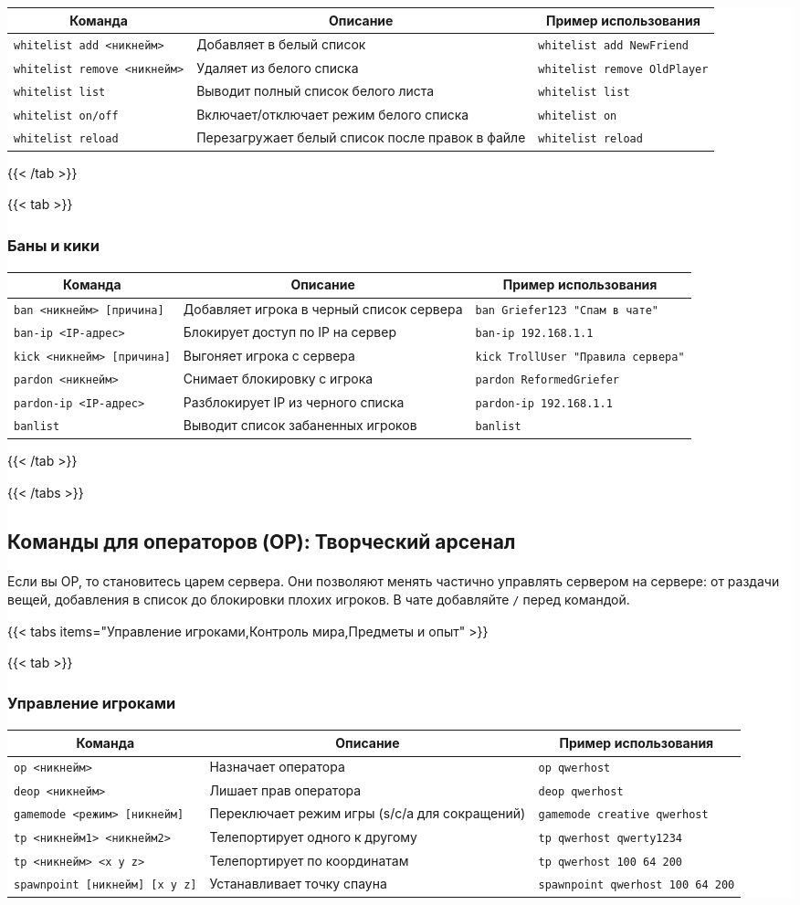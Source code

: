 | Команда | Описание | Пример использования |
|---------|----------|---------------------|
| `whitelist add <никнейм>` | Добавляет в белый список | `whitelist add NewFriend` |
| `whitelist remove <никнейм>` | Удаляет из белого списка | `whitelist remove OldPlayer` |
| `whitelist list` | Выводит полный список белого листа | `whitelist list` |
| `whitelist on/off` | Включает/отключает режим белого списка | `whitelist on` |
| `whitelist reload` | Перезагружает белый список после правок в файле | `whitelist reload` |

{{< /tab >}}

{{< tab >}}
### Баны и кики

| Команда | Описание | Пример использования |
|---------|----------|---------------------|
| `ban <никнейм> [причина]` | Добавляет игрока в черный список сервера | `ban Griefer123 "Спам в чате"` |
| `ban-ip <IP-адрес>` | Блокирует доступ по IP на сервер | `ban-ip 192.168.1.1` |
| `kick <никнейм> [причина]` | Выгоняет игрока с сервера | `kick TrollUser "Правила сервера"` |
| `pardon <никнейм>` | Снимает блокировку с игрока | `pardon ReformedGriefer` |
| `pardon-ip <IP-адрес>` | Разблокирует IP из черного списка | `pardon-ip 192.168.1.1` |
| `banlist` | Выводит список забаненных игроков | `banlist` |

{{< /tab >}}

{{< /tabs >}}

## Команды для операторов (OP): Творческий арсенал

Если вы OP, то становитесь царем сервера. Они позволяют менять частично управлять сервером на сервере: от раздачи вещей, добавления в список до блокировки плохих игроков. В чате добавляйте `/` перед командой.

{{< tabs items="Управление игроками,Контроль мира,Предметы и опыт" >}}

{{< tab >}}
### Управление игроками

| Команда | Описание | Пример использования |
|---------|----------|---------------------|
| `op <никнейм>` | Назначает оператора | `op qwerhost` |
| `deop <никнейм>` | Лишает прав оператора | `deop qwerhost` |
| `gamemode <режим> [никнейм]` | Переключает режим игры (s/c/a для сокращений) | `gamemode creative qwerhost` |
| `tp <никнейм1> <никнейм2>` | Телепортирует одного к другому | `tp qwerhost qwerty1234` |
| `tp <никнейм> <x y z>` | Телепортирует по координатам | `tp qwerhost 100 64 200` |
| `spawnpoint [никнейм] [x y z]` | Устанавливает точку спауна | `spawnpoint qwerhost 100 64 200` |
